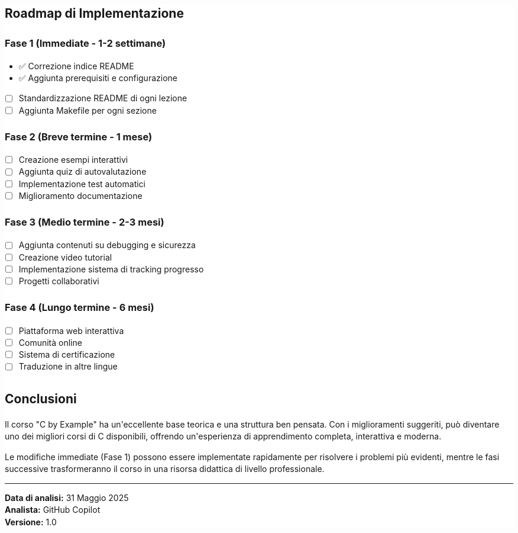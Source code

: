 ## Roadmap di Implementazione

### Fase 1 (Immediate - 1-2 settimane)
- ✅ Correzione indice README
- ✅ Aggiunta prerequisiti e configurazione
- [ ] Standardizzazione README di ogni lezione
- [ ] Aggiunta Makefile per ogni sezione

### Fase 2 (Breve termine - 1 mese)
- [ ] Creazione esempi interattivi
- [ ] Aggiunta quiz di autovalutazione
- [ ] Implementazione test automatici
- [ ] Miglioramento documentazione

### Fase 3 (Medio termine - 2-3 mesi)
- [ ] Aggiunta contenuti su debugging e sicurezza
- [ ] Creazione video tutorial
- [ ] Implementazione sistema di tracking progresso
- [ ] Progetti collaborativi

### Fase 4 (Lungo termine - 6 mesi)
- [ ] Piattaforma web interattiva
- [ ] Comunità online
- [ ] Sistema di certificazione
- [ ] Traduzione in altre lingue

## Conclusioni

Il corso "C by Example" ha un'eccellente base teorica e una struttura ben pensata. Con i miglioramenti suggeriti, può diventare uno dei migliori corsi di C disponibili, offrendo un'esperienza di apprendimento completa, interattiva e moderna.

Le modifiche immediate (Fase 1) possono essere implementate rapidamente per risolvere i problemi più evidenti, mentre le fasi successive trasformeranno il corso in una risorsa didattica di livello professionale.

---
**Data di analisi:** 31 Maggio 2025  
**Analista:** GitHub Copilot  
**Versione:** 1.0
